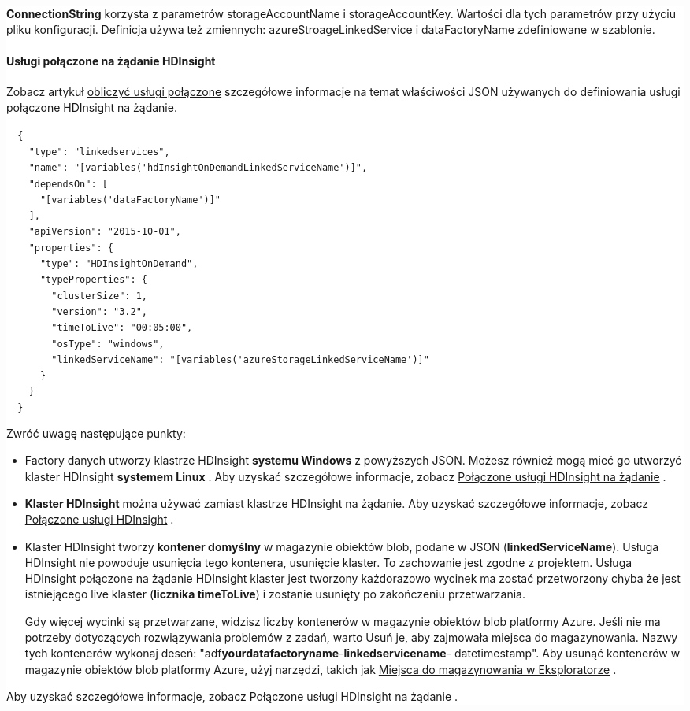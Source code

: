 **ConnectionString** korzysta z parametrów storageAccountName i storageAccountKey. Wartości dla tych parametrów przy użyciu pliku konfiguracji. Definicja używa też zmiennych: azureStroageLinkedService i dataFactoryName zdefiniowane w szablonie. 
    
#### <a name="hdinsight-on-demand-linked-service"></a>Usługi połączone na żądanie HDInsight
Zobacz artykuł [obliczyć usługi połączone](data-factory-compute-linked-services.md#azure-hdinsight-on-demand-linked-service) szczegółowe informacje na temat właściwości JSON używanych do definiowania usługi połączone HDInsight na żądanie.  

      {
        "type": "linkedservices",
        "name": "[variables('hdInsightOnDemandLinkedServiceName')]",
        "dependsOn": [
          "[variables('dataFactoryName')]"
        ],
        "apiVersion": "2015-10-01",
        "properties": {
          "type": "HDInsightOnDemand",
          "typeProperties": {
            "clusterSize": 1,
            "version": "3.2",
            "timeToLive": "00:05:00",
            "osType": "windows",
            "linkedServiceName": "[variables('azureStorageLinkedServiceName')]"
          }
        }
      }

Zwróć uwagę następujące punkty: 

- Factory danych utworzy klastrze HDInsight **systemu Windows** z powyższych JSON. Możesz również mogą mieć go utworzyć klaster HDInsight **systemem Linux** . Aby uzyskać szczegółowe informacje, zobacz [Połączone usługi HDInsight na żądanie](data-factory-compute-linked-services.md#azure-hdinsight-on-demand-linked-service) . 
- **Klaster HDInsight** można używać zamiast klastrze HDInsight na żądanie. Aby uzyskać szczegółowe informacje, zobacz [Połączone usługi HDInsight](data-factory-compute-linked-services.md#azure-hdinsight-linked-service) .
- Klaster HDInsight tworzy **kontener domyślny** w magazynie obiektów blob, podane w JSON (**linkedServiceName**). Usługa HDInsight nie powoduje usunięcia tego kontenera, usunięcie klaster. To zachowanie jest zgodne z projektem. Usługa HDInsight połączone na żądanie HDInsight klaster jest tworzony każdorazowo wycinek ma zostać przetworzony chyba że jest istniejącego live klaster (**licznika timeToLive**) i zostanie usunięty po zakończeniu przetwarzania.

    Gdy więcej wycinki są przetwarzane, widzisz liczby kontenerów w magazynie obiektów blob platformy Azure. Jeśli nie ma potrzeby dotyczących rozwiązywania problemów z zadań, warto Usuń je, aby zajmowała miejsca do magazynowania. Nazwy tych kontenerów wykonaj deseń: "adf**yourdatafactoryname**-**linkedservicename**- datetimestamp". Aby usunąć kontenerów w magazynie obiektów blob platformy Azure, użyj narzędzi, takich jak [Miejsca do magazynowania w Eksploratorze](http://storageexplorer.com/) .

Aby uzyskać szczegółowe informacje, zobacz [Połączone usługi HDInsight na żądanie](data-factory-compute-linked-services.md#azure-hdinsight-on-demand-linked-service) .

